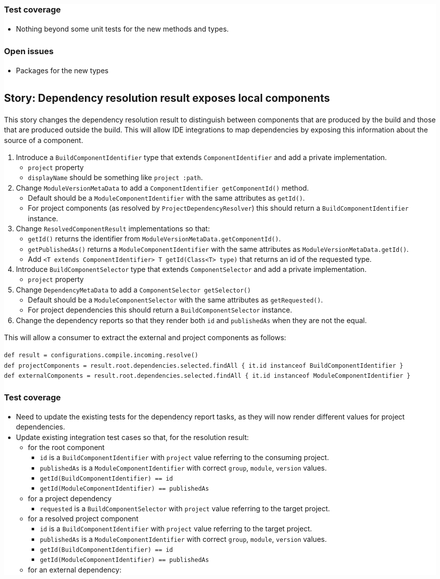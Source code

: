 ### Test coverage

- Nothing beyond some unit tests for the new methods and types.

### Open issues

- Packages for the new types

## Story: Dependency resolution result exposes local components

This story changes the dependency resolution result to distinguish between components that are produced by the build and those that are
produced outside the build. This will allow IDE integrations to map dependencies by exposing this information about the source of a component.

1. Introduce a `BuildComponentIdentifier` type that extends `ComponentIdentifier` and add a private implementation.
    - `project` property
    - `displayName` should be something like `project :path`.
2. Change `ModuleVersionMetaData` to add a `ComponentIdentifier getComponentId()` method.
    - Default should be a `ModuleComponentIdentifier` with the same attributes as `getId()`.
    - For project components (as resolved by `ProjectDependencyResolver`) this should return a `BuildComponentIdentifier` instance.
3. Change `ResolvedComponentResult` implementations so that:
    - `getId()` returns the identifier from `ModuleVersionMetaData.getComponentId()`.
    - `getPublishedAs()` returns a `ModuleComponentIdentifier` with the same attributes as `ModuleVersionMetaData.getId()`.
    - Add `<T extends ComponentIdentifier> T getId(Class<T> type)` that returns an id of the requested type.
4. Introduce `BuildComponentSelector` type that extends `ComponentSelector` and add a private implementation.
    - `project` property
5. Change `DependencyMetaData` to add a `ComponentSelector getSelector()`
    - Default should be a `ModuleComponentSelector` with the same attributes as `getRequested()`.
    - For project dependencies this should return a `BuildComponentSelector` instance.
4. Change the dependency reports so that they render both `id` and `publishedAs` when they are not the equal.

This will allow a consumer to extract the external and project components as follows:

    def result = configurations.compile.incoming.resolve()
    def projectComponents = result.root.dependencies.selected.findAll { it.id instanceof BuildComponentIdentifier }
    def externalComponents = result.root.dependencies.selected.findAll { it.id instanceof ModuleComponentIdentifier }

### Test coverage

- Need to update the existing tests for the dependency report tasks, as they will now render different values for project dependencies.
- Update existing integration test cases so that, for the resolution result:
    - for the root component
        - `id` is a `BuildComponentIdentifier` with `project` value referring to the consuming project.
        - `publishedAs` is a `ModuleComponentIdentifier` with correct `group`, `module`, `version` values.
        - `getId(BuildComponentIdentifier) == id`
        - `getId(ModuleComponentIdentifier) == publishedAs`
    - for a project dependency
        - `requested` is a `BuildComponentSelector` with `project` value referring to the target project.
    - for a resolved project component
        - `id` is a `BuildComponentIdentifier` with `project` value referring to the target project.
        - `publishedAs` is a `ModuleComponentIdentifier` with correct `group`, `module`, `version` values.
        - `getId(BuildComponentIdentifier) == id`
        - `getId(ModuleComponentIdentifier) == publishedAs`
    - for an external dependency: